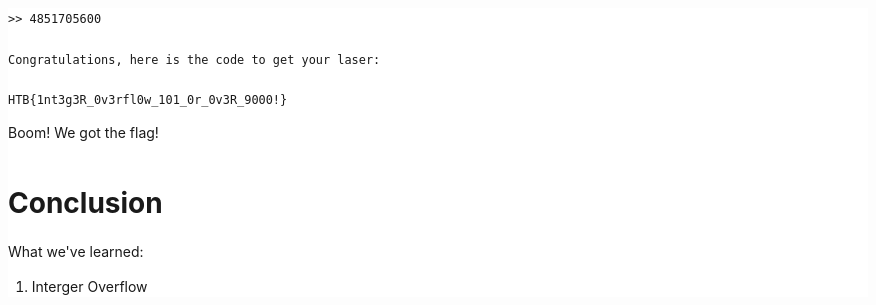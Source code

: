 ```
>> 4851705600

Congratulations, here is the code to get your laser:

HTB{1nt3g3R_0v3rfl0w_101_0r_0v3R_9000!}
```

Boom! We got the flag!

# Conclusion

What we've learned:

1. Interger Overflow